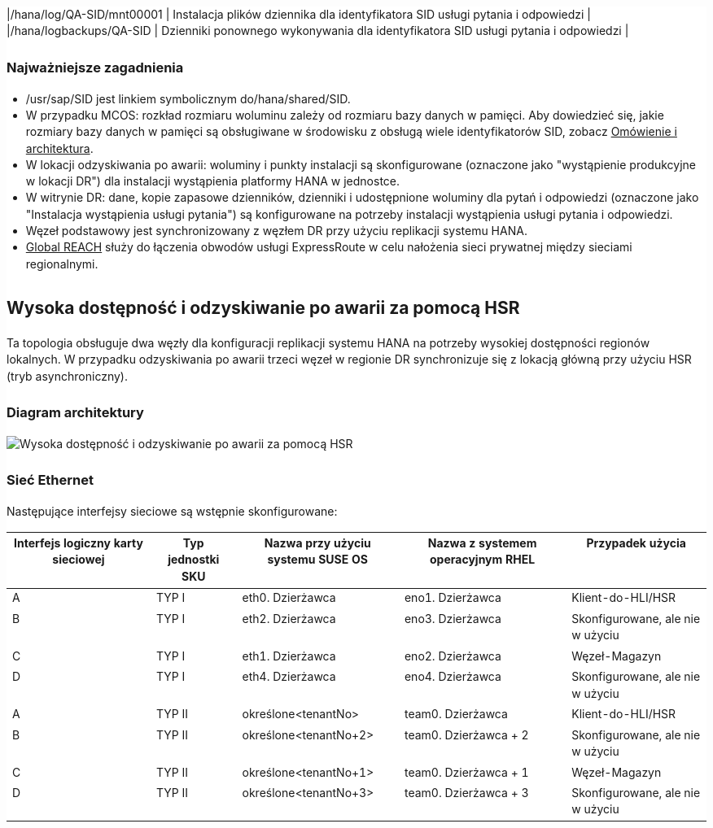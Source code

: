|/hana/log/QA-SID/mnt00001 | Instalacja plików dziennika dla identyfikatora SID usługi pytania i odpowiedzi |
|/hana/logbackups/QA-SID | Dzienniki ponownego wykonywania dla identyfikatora SID usługi pytania i odpowiedzi |

### <a name="key-considerations"></a>Najważniejsze zagadnienia
- /usr/sap/SID jest linkiem symbolicznym do/hana/shared/SID.
- W przypadku MCOS: rozkład rozmiaru woluminu zależy od rozmiaru bazy danych w pamięci. Aby dowiedzieć się, jakie rozmiary bazy danych w pamięci są obsługiwane w środowisku z obsługą wiele identyfikatorów SID, zobacz [Omówienie i architektura](./hana-overview-architecture.md).
- W lokacji odzyskiwania po awarii: woluminy i punkty instalacji są skonfigurowane (oznaczone jako "wystąpienie produkcyjne w lokacji DR") dla instalacji wystąpienia platformy HANA w jednostce. 
- W witrynie DR: dane, kopie zapasowe dzienników, dzienniki i udostępnione woluminy dla pytań i odpowiedzi (oznaczone jako "Instalacja wystąpienia usługi pytania") są konfigurowane na potrzeby instalacji wystąpienia usługi pytania i odpowiedzi.
- Węzeł podstawowy jest synchronizowany z węzłem DR przy użyciu replikacji systemu HANA. 
- [Global REACH](../../../expressroute/expressroute-global-reach.md) służy do łączenia obwodów usługi ExpressRoute w celu nałożenia sieci prywatnej między sieciami regionalnymi.

## <a name="high-availability-and-disaster-recovery-with-hsr"></a>Wysoka dostępność i odzyskiwanie po awarii za pomocą HSR 
 
 Ta topologia obsługuje dwa węzły dla konfiguracji replikacji systemu HANA na potrzeby wysokiej dostępności regionów lokalnych. W przypadku odzyskiwania po awarii trzeci węzeł w regionie DR synchronizuje się z lokacją główną przy użyciu HSR (tryb asynchroniczny). 

### <a name="architecture-diagram"></a>Diagram architektury  

![Wysoka dostępność i odzyskiwanie po awarii za pomocą HSR](media/hana-supported-scenario/hana-system-replication-dr-131.png)

### <a name="ethernet"></a>Sieć Ethernet
Następujące interfejsy sieciowe są wstępnie skonfigurowane:

| Interfejs logiczny karty sieciowej | Typ jednostki SKU | Nazwa przy użyciu systemu SUSE OS | Nazwa z systemem operacyjnym RHEL | Przypadek użycia|
| --- | --- | --- | --- | --- |
| A | TYP I | eth0. Dzierżawca | eno1. Dzierżawca | Klient-do-HLI/HSR |
| B | TYP I | eth2. Dzierżawca | eno3. Dzierżawca | Skonfigurowane, ale nie w użyciu |
| C | TYP I | eth1. Dzierżawca | eno2. Dzierżawca | Węzeł-Magazyn |
| D | TYP I | eth4. Dzierżawca | eno4. Dzierżawca | Skonfigurowane, ale nie w użyciu |
| A | TYP II | określone\<tenantNo> | team0. Dzierżawca | Klient-do-HLI/HSR |
| B | TYP II | określone\<tenantNo+2> | team0. Dzierżawca + 2 | Skonfigurowane, ale nie w użyciu |
| C | TYP II | określone\<tenantNo+1> | team0. Dzierżawca + 1 | Węzeł-Magazyn |
| D | TYP II | określone\<tenantNo+3> | team0. Dzierżawca + 3 | Skonfigurowane, ale nie w użyciu |
